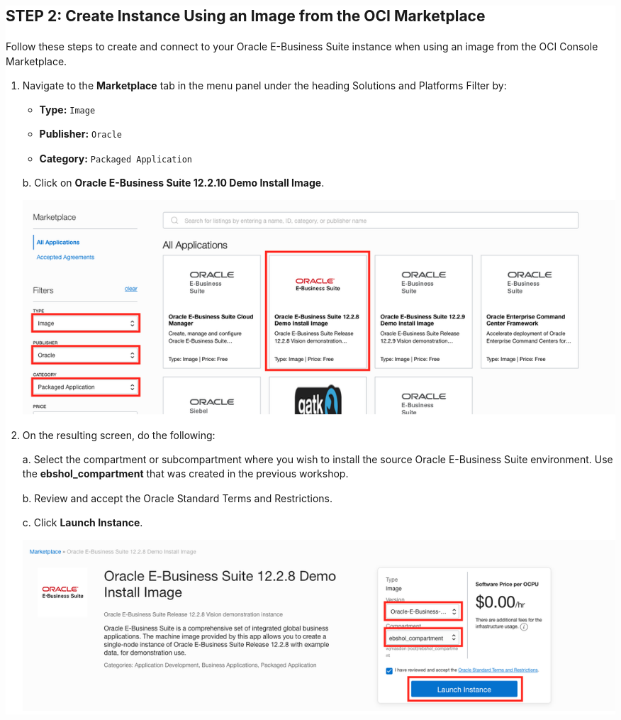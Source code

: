 
## **STEP 2:** Create Instance Using an Image from the OCI  Marketplace

Follow these steps to create and connect to your Oracle E-Business Suite instance when using an image from the OCI Console Marketplace.

1. Navigate to the **Marketplace** tab in the menu panel under the heading Solutions and Platforms
    Filter by:
        
      - **Type:** `Image`

      - **Publisher:** `Oracle`

      - **Category:** `Packaged Application`

    b. Click on **Oracle E-Business Suite 12.2.10 Demo Install Image**.

    ![](./images/7.png " ")


2. On the resulting screen, do the following:

    a. Select the compartment or subcompartment where you wish to install the source Oracle E-Business Suite environment. Use the **ebshol_compartment** that was created in the previous workshop. 
     
    b. Review and accept the Oracle Standard Terms and Restrictions.
    
    c. Click **Launch Instance**.

    ![](./images/8.png " ")
